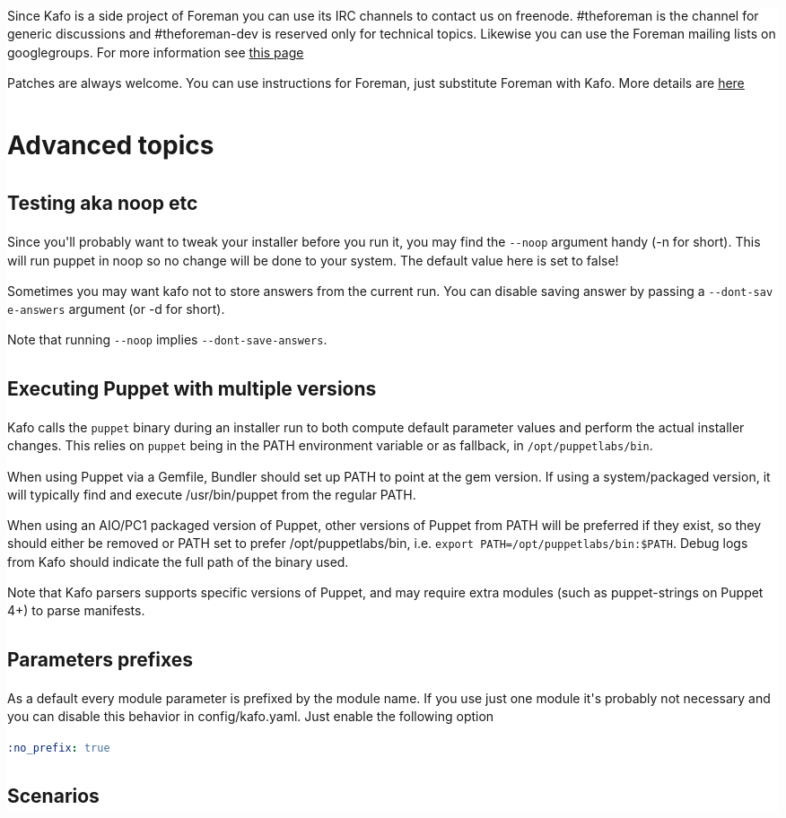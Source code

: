 Since Kafo is a side project of Foreman you can use its IRC channels to
contact us on freenode. #theforeman is the channel for generic discussions
and #theforeman-dev is reserved only for technical topics. Likewise you can use the Foreman
mailing lists on googlegroups. For more information see [this page](http://theforeman.org/support.html)

Patches are always welcome. You can use instructions for Foreman, just
substitute Foreman with Kafo. More details are [here](http://projects.theforeman.org/projects/foreman/wiki/Contribute#New-Way-github)

# Advanced topics

## Testing aka noop etc

Since you'll probably want to tweak your installer before you run it, you may find the
```--noop``` argument handy (-n for short). This will run puppet in
noop so no change will be done to your system. The default value here is set to
false!

Sometimes you may want kafo not to store answers from the current run. You can
disable saving answer by passing a ```--dont-save-answers``` argument (or -d for short).

Note that running ```--noop``` implies ```--dont-save-answers```.

## Executing Puppet with multiple versions

Kafo calls the `puppet` binary during an installer run to both compute default
parameter values and perform the actual installer changes. This relies on
`puppet` being in the PATH environment variable or as fallback, in
`/opt/puppetlabs/bin`.

When using Puppet via a Gemfile, Bundler should set up PATH to point at the
gem version. If using a system/packaged version, it will typically find and
execute /usr/bin/puppet from the regular PATH.

When using an AIO/PC1 packaged version of Puppet, other versions of Puppet from
PATH will be preferred if they exist, so they should either be removed or PATH
set to prefer /opt/puppetlabs/bin, i.e. `export PATH=/opt/puppetlabs/bin:$PATH`.
Debug logs from Kafo should indicate the full path of the binary used.

Note that Kafo parsers supports specific versions of Puppet, and may require
extra modules (such as puppet-strings on Puppet 4+) to parse manifests.

## Parameters prefixes

As a default every module parameter is prefixed by the module name.
If you use just one module it's probably not necessary and you
can disable this behavior in config/kafo.yaml. Just enable the following option
```yaml
:no_prefix: true
```
## Scenarios
